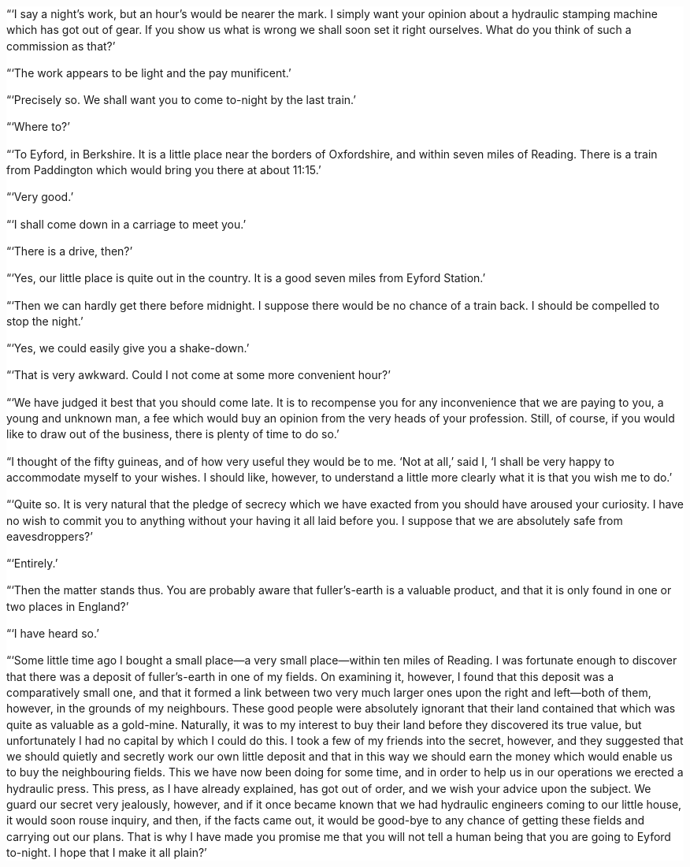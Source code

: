 “‘I say a night’s work, but an hour’s would be nearer the mark. I simply want your opinion about a hydraulic stamping machine which has got out of gear. If you show us what is wrong we shall soon set it right ourselves. What do you think of such a commission as that?’

“‘The work appears to be light and the pay munificent.’

“‘Precisely so. We shall want you to come to-night by the last train.’

“‘Where to?’

“‘To Eyford, in Berkshire. It is a little place near the borders of Oxfordshire, and within seven miles of Reading. There is a train from Paddington which would bring you there at about 11:15.’

“‘Very good.’

“‘I shall come down in a carriage to meet you.’

“‘There is a drive, then?’

“‘Yes, our little place is quite out in the country. It is a good seven miles from Eyford Station.’

“‘Then we can hardly get there before midnight. I suppose there would be no chance of a train back. I should be compelled to stop the night.’

“‘Yes, we could easily give you a shake-down.’

“‘That is very awkward. Could I not come at some more convenient hour?’

“‘We have judged it best that you should come late. It is to recompense you for any inconvenience that we are paying to you, a young and unknown man, a fee which would buy an opinion from the very heads of your profession. Still, of course, if you would like to draw out of the business, there is plenty of time to do so.’

“I thought of the fifty guineas, and of how very useful they would be to me. ‘Not at all,’ said I, ‘I shall be very happy to accommodate myself to your wishes. I should like, however, to understand a little more clearly what it is that you wish me to do.’

“‘Quite so. It is very natural that the pledge of secrecy which we have exacted from you should have aroused your curiosity. I have no wish to commit you to anything without your having it all laid before you. I suppose that we are absolutely safe from eavesdroppers?’

“‘Entirely.’

“‘Then the matter stands thus. You are probably aware that fuller’s-earth is a valuable product, and that it is only found in one or two places in England?’

“‘I have heard so.’

“‘Some little time ago I bought a small place—a very small place—within ten miles of Reading. I was fortunate enough to discover that there was a deposit of fuller’s-earth in one of my fields. On examining it, however, I found that this deposit was a comparatively small one, and that it formed a link between two very much larger ones upon the right and left—both of them, however, in the grounds of my neighbours. These good people were absolutely ignorant that their land contained that which was quite as valuable as a gold-mine. Naturally, it was to my interest to buy their land before they discovered its true value, but unfortunately I had no capital by which I could do this. I took a few of my friends into the secret, however, and they suggested that we should quietly and secretly work our own little deposit and that in this way we should earn the money which would enable us to buy the neighbouring fields. This we have now been doing for some time, and in order to help us in our operations we erected a hydraulic press. This press, as I have already explained, has got out of order, and we wish your advice upon the subject. We guard our secret very jealously, however, and if it once became known that we had hydraulic engineers coming to our little house, it would soon rouse inquiry, and then, if the facts came out, it would be good-bye to any chance of getting these fields and carrying out our plans. That is why I have made you promise me that you will not tell a human being that you are going to Eyford to-night. I hope that I make it all plain?’
